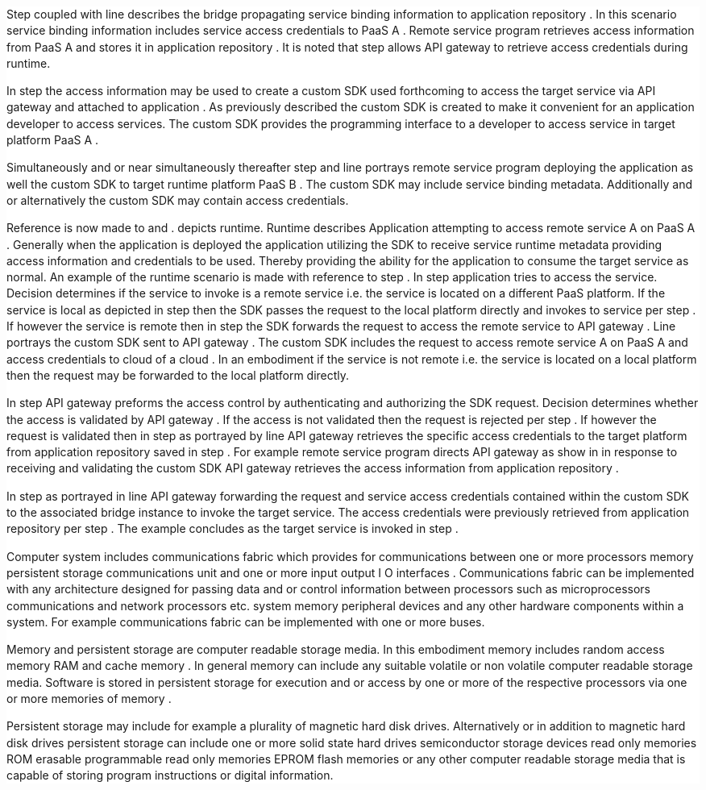 Step coupled with line describes the bridge propagating service binding information to application repository . In this scenario service binding information includes service access credentials to PaaS A . Remote service program retrieves access information from PaaS A and stores it in application repository . It is noted that step allows API gateway to retrieve access credentials during runtime.

In step the access information may be used to create a custom SDK used forthcoming to access the target service via API gateway and attached to application . As previously described the custom SDK is created to make it convenient for an application developer to access services. The custom SDK provides the programming interface to a developer to access service in target platform PaaS A .

Simultaneously and or near simultaneously thereafter step and line portrays remote service program deploying the application as well the custom SDK to target runtime platform PaaS B . The custom SDK may include service binding metadata. Additionally and or alternatively the custom SDK may contain access credentials.

Reference is now made to and . depicts runtime. Runtime describes Application attempting to access remote service A on PaaS A . Generally when the application is deployed the application utilizing the SDK to receive service runtime metadata providing access information and credentials to be used. Thereby providing the ability for the application to consume the target service as normal. An example of the runtime scenario is made with reference to step . In step application tries to access the service. Decision determines if the service to invoke is a remote service i.e. the service is located on a different PaaS platform. If the service is local as depicted in step then the SDK passes the request to the local platform directly and invokes to service per step . If however the service is remote then in step the SDK forwards the request to access the remote service to API gateway . Line portrays the custom SDK sent to API gateway . The custom SDK includes the request to access remote service A on PaaS A and access credentials to cloud of a cloud . In an embodiment if the service is not remote i.e. the service is located on a local platform then the request may be forwarded to the local platform directly.

In step API gateway preforms the access control by authenticating and authorizing the SDK request. Decision determines whether the access is validated by API gateway . If the access is not validated then the request is rejected per step . If however the request is validated then in step as portrayed by line API gateway retrieves the specific access credentials to the target platform from application repository saved in step . For example remote service program directs API gateway as show in in response to receiving and validating the custom SDK API gateway retrieves the access information from application repository .

In step as portrayed in line API gateway forwarding the request and service access credentials contained within the custom SDK to the associated bridge instance to invoke the target service. The access credentials were previously retrieved from application repository per step . The example concludes as the target service is invoked in step .

Computer system includes communications fabric which provides for communications between one or more processors memory persistent storage communications unit and one or more input output I O interfaces . Communications fabric can be implemented with any architecture designed for passing data and or control information between processors such as microprocessors communications and network processors etc. system memory peripheral devices and any other hardware components within a system. For example communications fabric can be implemented with one or more buses.

Memory and persistent storage are computer readable storage media. In this embodiment memory includes random access memory RAM and cache memory . In general memory can include any suitable volatile or non volatile computer readable storage media. Software is stored in persistent storage for execution and or access by one or more of the respective processors via one or more memories of memory .

Persistent storage may include for example a plurality of magnetic hard disk drives. Alternatively or in addition to magnetic hard disk drives persistent storage can include one or more solid state hard drives semiconductor storage devices read only memories ROM erasable programmable read only memories EPROM flash memories or any other computer readable storage media that is capable of storing program instructions or digital information.
